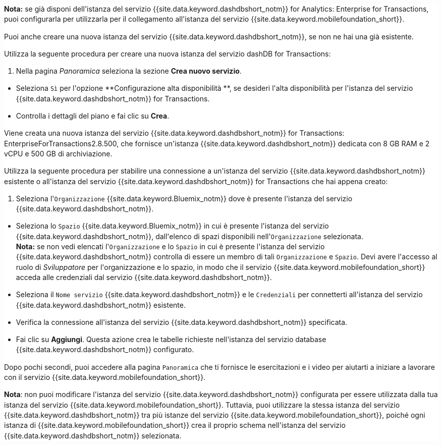 **Nota:** se già disponi dell'istanza del servizio {{site.data.keyword.dashdbshort_notm}} for Analytics: Enterprise for Transactions,
puoi configurarla per utilizzarla per il collegamento all'istanza del servizio {{site.data.keyword.mobilefoundation_short}}.

Puoi anche creare una nuova istanza del servizio {{site.data.keyword.dashdbshort_notm}}, se non ne hai una già esistente.

Utilizza la seguente procedura per creare una nuova istanza del servizio dashDB for Transactions:

1. Nella pagina *Panoramica* seleziona la sezione **Crea nuovo servizio**.

+ Seleziona `Sì` per l'opzione **Configurazione alta disponibilità **,
se desideri l'alta disponibilità per l'istanza del servizio {{site.data.keyword.dashdbshort_notm}} for Transactions.

+ Controlla i dettagli del piano e fai clic su **Crea**.

Viene creata una nuova istanza del servizio {{site.data.keyword.dashdbshort_notm}} for Transactions: EnterpriseForTransactions2.8.500,
che fornisce un'istanza {{site.data.keyword.dashdbshort_notm}} dedicata con 8 GB RAM e 2 vCPU e 500 GB di archiviazione.

Utilizza la seguente procedura per stabilire una connessione a un'istanza del servizio {{site.data.keyword.dashdbshort_notm}} esistente o all'istanza del servizio {{site.data.keyword.dashdbshort_notm}} for Transactions che hai appena creato:

1. Seleziona l'`Organizzazione` {{site.data.keyword.Bluemix_notm}} dove è presente l'istanza del servizio {{site.data.keyword.dashdbshort_notm}}.

+ Seleziona lo `Spazio`  {{site.data.keyword.Bluemix_notm}} in cui è presente l'istanza del servizio {{site.data.keyword.dashdbshort_notm}}, dall'elenco di spazi disponibili nell'`Organizzazione` selezionata.   
**Nota:** se non vedi elencati l'`Organizzazione` e lo `Spazio` in cui è presente l'istanza del servizio {{site.data.keyword.dashdbshort_notm}} controlla di essere un membro di tali `Organizzazione` e `Spazio`. Devi avere l'accesso al ruolo di *Sviluppatore* per l'organizzazione e lo spazio, in modo che il servizio {{site.data.keyword.mobilefoundation_short}} acceda alle credenziali dal servizio {{site.data.keyword.dashdbshort_notm}}.

+ Seleziona il `Nome servizio` {{site.data.keyword.dashdbshort_notm}} e le `Credenziali` per connetterti all'istanza del servizio  {{site.data.keyword.dashdbshort_notm}} esistente.

+  Verifica la connessione all'istanza del servizio {{site.data.keyword.dashdbshort_notm}} specificata.

+  Fai clic su **Aggiungi**. Questa azione crea le tabelle richieste nell'istanza del servizio database {{site.data.keyword.dashdbshort_notm}} configurato.

Dopo pochi secondi, puoi accedere alla pagina `Panoramica` che ti fornisce le esercitazioni e i video per aiutarti a iniziare a lavorare con il servizio  {{site.data.keyword.mobilefoundation_short}}.

**Nota**: non puoi modificare l'istanza del servizio {{site.data.keyword.dashdbshort_notm}} configurata per essere utilizzata dalla tua istanza del servizio {{site.data.keyword.mobilefoundation_short}}. Tuttavia, puoi utilizzare la stessa istanza del servizio {{site.data.keyword.dashdbshort_notm}} tra più istanze del servizio {{site.data.keyword.mobilefoundation_short}}, poiché ogni istanza di {{site.data.keyword.mobilefoundation_short}} crea il proprio schema nell'istanza del servizio  {{site.data.keyword.dashdbshort_notm}} selezionata.
